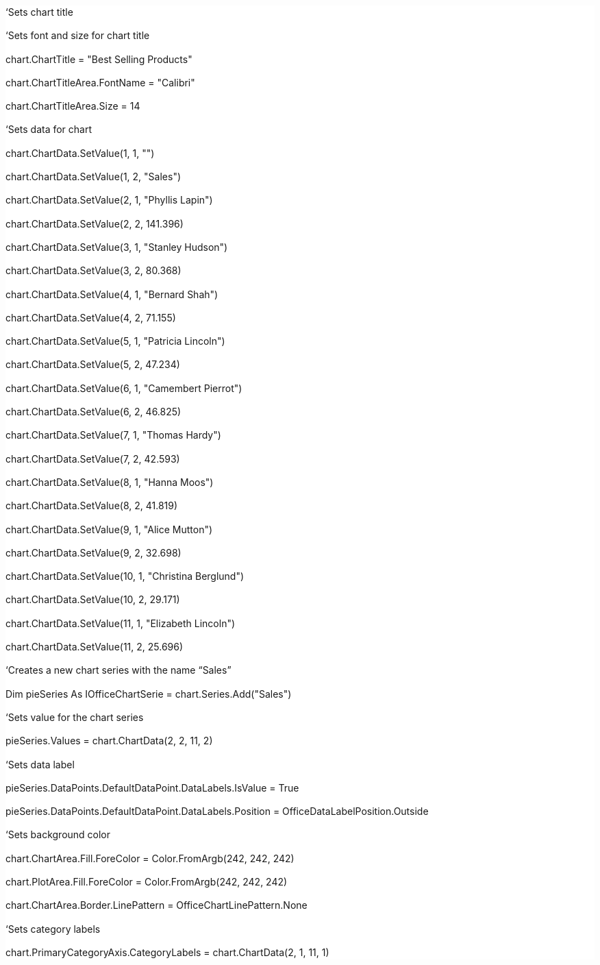 
‘Sets chart title

‘Sets font and size for chart title

chart.ChartTitle = "Best Selling Products"

chart.ChartTitleArea.FontName = "Calibri"

chart.ChartTitleArea.Size = 14

‘Sets data for chart

chart.ChartData.SetValue(1, 1, "")

chart.ChartData.SetValue(1, 2, "Sales")

chart.ChartData.SetValue(2, 1, "Phyllis Lapin")

chart.ChartData.SetValue(2, 2, 141.396)

chart.ChartData.SetValue(3, 1, "Stanley Hudson")

chart.ChartData.SetValue(3, 2, 80.368)

chart.ChartData.SetValue(4, 1, "Bernard Shah")

chart.ChartData.SetValue(4, 2, 71.155)

chart.ChartData.SetValue(5, 1, "Patricia Lincoln")

chart.ChartData.SetValue(5, 2, 47.234)

chart.ChartData.SetValue(6, 1, "Camembert Pierrot")

chart.ChartData.SetValue(6, 2, 46.825)

chart.ChartData.SetValue(7, 1, "Thomas Hardy")

chart.ChartData.SetValue(7, 2, 42.593)

chart.ChartData.SetValue(8, 1, "Hanna Moos")

chart.ChartData.SetValue(8, 2, 41.819)

chart.ChartData.SetValue(9, 1, "Alice Mutton")

chart.ChartData.SetValue(9, 2, 32.698)

chart.ChartData.SetValue(10, 1, "Christina Berglund")

chart.ChartData.SetValue(10, 2, 29.171)

chart.ChartData.SetValue(11, 1, "Elizabeth Lincoln")

chart.ChartData.SetValue(11, 2, 25.696)

‘Creates a new chart series with the name “Sales”

Dim pieSeries As IOfficeChartSerie = chart.Series.Add("Sales")

‘Sets value for the chart series

pieSeries.Values = chart.ChartData(2, 2, 11, 2)

‘Sets data label

pieSeries.DataPoints.DefaultDataPoint.DataLabels.IsValue = True

pieSeries.DataPoints.DefaultDataPoint.DataLabels.Position = OfficeDataLabelPosition.Outside

‘Sets background color

chart.ChartArea.Fill.ForeColor = Color.FromArgb(242, 242, 242)

chart.PlotArea.Fill.ForeColor = Color.FromArgb(242, 242, 242)

chart.ChartArea.Border.LinePattern = OfficeChartLinePattern.None

 ‘Sets category labels

chart.PrimaryCategoryAxis.CategoryLabels = chart.ChartData(2, 1, 11, 1)